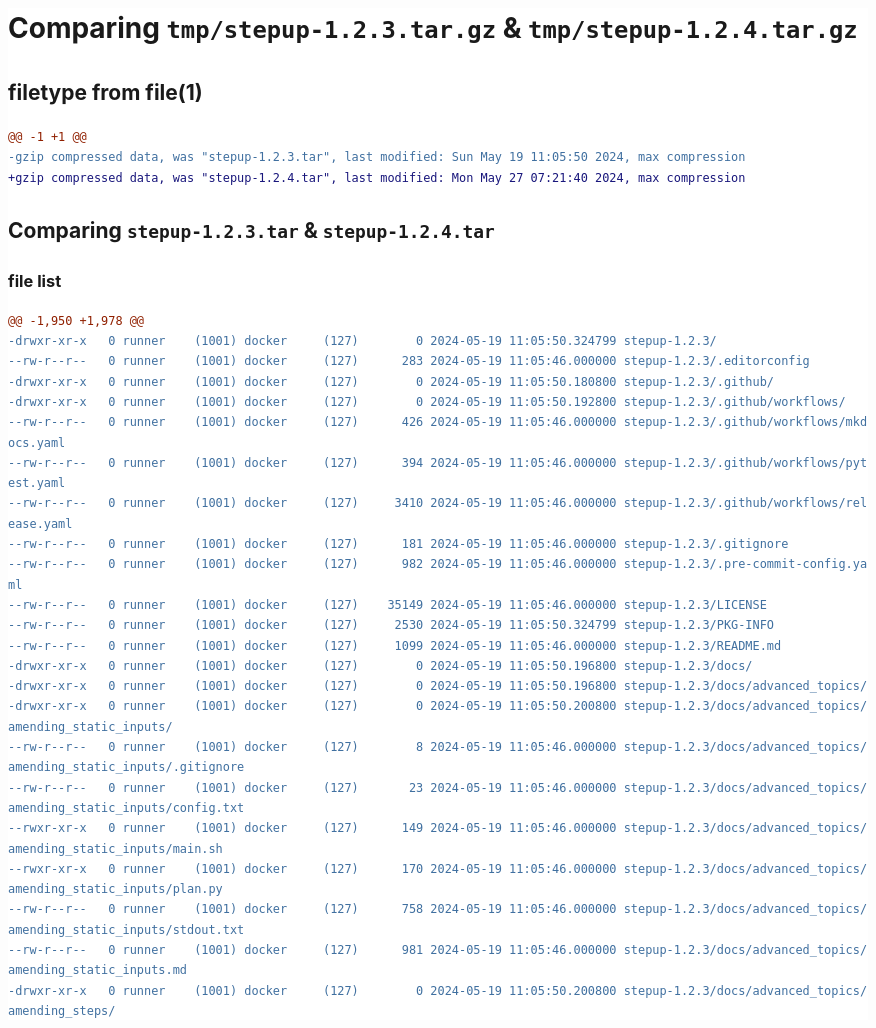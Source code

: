 # Comparing `tmp/stepup-1.2.3.tar.gz` & `tmp/stepup-1.2.4.tar.gz`

## filetype from file(1)

```diff
@@ -1 +1 @@
-gzip compressed data, was "stepup-1.2.3.tar", last modified: Sun May 19 11:05:50 2024, max compression
+gzip compressed data, was "stepup-1.2.4.tar", last modified: Mon May 27 07:21:40 2024, max compression
```

## Comparing `stepup-1.2.3.tar` & `stepup-1.2.4.tar`

### file list

```diff
@@ -1,950 +1,978 @@
-drwxr-xr-x   0 runner    (1001) docker     (127)        0 2024-05-19 11:05:50.324799 stepup-1.2.3/
--rw-r--r--   0 runner    (1001) docker     (127)      283 2024-05-19 11:05:46.000000 stepup-1.2.3/.editorconfig
-drwxr-xr-x   0 runner    (1001) docker     (127)        0 2024-05-19 11:05:50.180800 stepup-1.2.3/.github/
-drwxr-xr-x   0 runner    (1001) docker     (127)        0 2024-05-19 11:05:50.192800 stepup-1.2.3/.github/workflows/
--rw-r--r--   0 runner    (1001) docker     (127)      426 2024-05-19 11:05:46.000000 stepup-1.2.3/.github/workflows/mkdocs.yaml
--rw-r--r--   0 runner    (1001) docker     (127)      394 2024-05-19 11:05:46.000000 stepup-1.2.3/.github/workflows/pytest.yaml
--rw-r--r--   0 runner    (1001) docker     (127)     3410 2024-05-19 11:05:46.000000 stepup-1.2.3/.github/workflows/release.yaml
--rw-r--r--   0 runner    (1001) docker     (127)      181 2024-05-19 11:05:46.000000 stepup-1.2.3/.gitignore
--rw-r--r--   0 runner    (1001) docker     (127)      982 2024-05-19 11:05:46.000000 stepup-1.2.3/.pre-commit-config.yaml
--rw-r--r--   0 runner    (1001) docker     (127)    35149 2024-05-19 11:05:46.000000 stepup-1.2.3/LICENSE
--rw-r--r--   0 runner    (1001) docker     (127)     2530 2024-05-19 11:05:50.324799 stepup-1.2.3/PKG-INFO
--rw-r--r--   0 runner    (1001) docker     (127)     1099 2024-05-19 11:05:46.000000 stepup-1.2.3/README.md
-drwxr-xr-x   0 runner    (1001) docker     (127)        0 2024-05-19 11:05:50.196800 stepup-1.2.3/docs/
-drwxr-xr-x   0 runner    (1001) docker     (127)        0 2024-05-19 11:05:50.196800 stepup-1.2.3/docs/advanced_topics/
-drwxr-xr-x   0 runner    (1001) docker     (127)        0 2024-05-19 11:05:50.200800 stepup-1.2.3/docs/advanced_topics/amending_static_inputs/
--rw-r--r--   0 runner    (1001) docker     (127)        8 2024-05-19 11:05:46.000000 stepup-1.2.3/docs/advanced_topics/amending_static_inputs/.gitignore
--rw-r--r--   0 runner    (1001) docker     (127)       23 2024-05-19 11:05:46.000000 stepup-1.2.3/docs/advanced_topics/amending_static_inputs/config.txt
--rwxr-xr-x   0 runner    (1001) docker     (127)      149 2024-05-19 11:05:46.000000 stepup-1.2.3/docs/advanced_topics/amending_static_inputs/main.sh
--rwxr-xr-x   0 runner    (1001) docker     (127)      170 2024-05-19 11:05:46.000000 stepup-1.2.3/docs/advanced_topics/amending_static_inputs/plan.py
--rw-r--r--   0 runner    (1001) docker     (127)      758 2024-05-19 11:05:46.000000 stepup-1.2.3/docs/advanced_topics/amending_static_inputs/stdout.txt
--rw-r--r--   0 runner    (1001) docker     (127)      981 2024-05-19 11:05:46.000000 stepup-1.2.3/docs/advanced_topics/amending_static_inputs.md
-drwxr-xr-x   0 runner    (1001) docker     (127)        0 2024-05-19 11:05:50.200800 stepup-1.2.3/docs/advanced_topics/amending_steps/
```